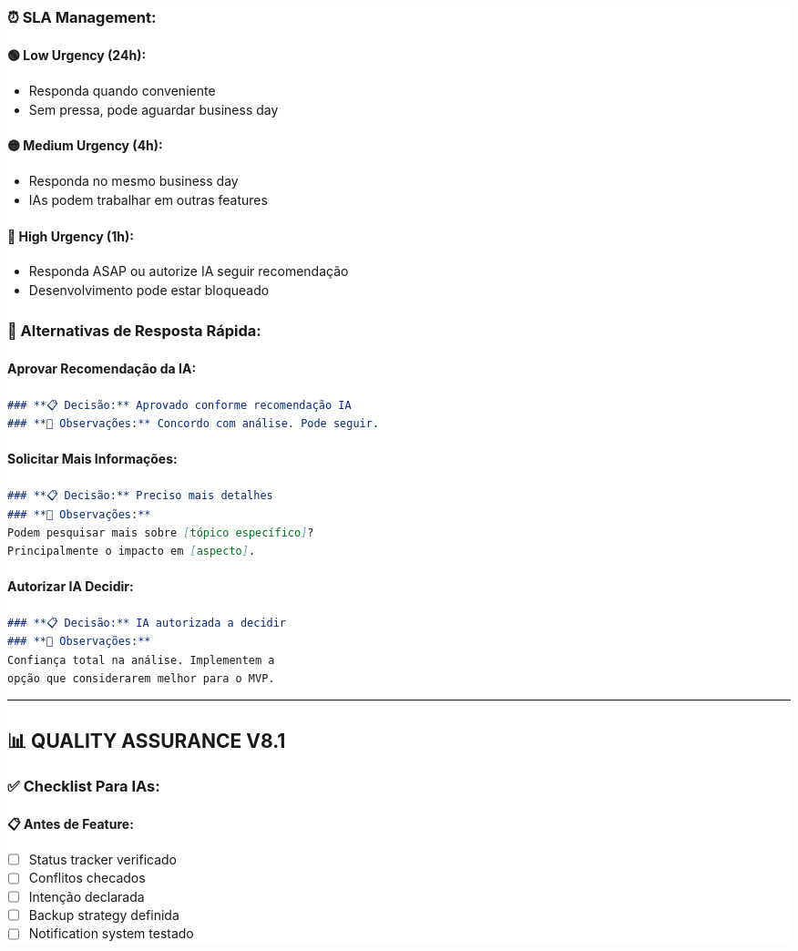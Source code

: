 ### **⏰ SLA Management:**

#### **🟢 Low Urgency (24h):**
- Responda quando conveniente
- Sem pressa, pode aguardar business day

#### **🟡 Medium Urgency (4h):**
- Responda no mesmo business day
- IAs podem trabalhar em outras features

#### **🔴 High Urgency (1h):**
- Responda ASAP ou autorize IA seguir recomendação
- Desenvolvimento pode estar bloqueado

### **🤖 Alternativas de Resposta Rápida:**

#### **Aprovar Recomendação da IA:**
```markdown
### **📋 Decisão:** Aprovado conforme recomendação IA
### **📝 Observações:** Concordo com análise. Pode seguir.
```

#### **Solicitar Mais Informações:**
```markdown
### **📋 Decisão:** Preciso mais detalhes
### **📝 Observações:** 
Podem pesquisar mais sobre [tópico específico]? 
Principalmente o impacto em [aspecto].
```

#### **Autorizar IA Decidir:**
```markdown
### **📋 Decisão:** IA autorizada a decidir
### **📝 Observações:** 
Confiança total na análise. Implementem a 
opção que considerarem melhor para o MVP.
```

---

## 📊 **QUALITY ASSURANCE V8.1**

### **✅ Checklist Para IAs:**

#### **📋 Antes de Feature:**
- [ ] Status tracker verificado
- [ ] Conflitos checados  
- [ ] Intenção declarada
- [ ] Backup strategy definida
- [ ] Notification system testado
